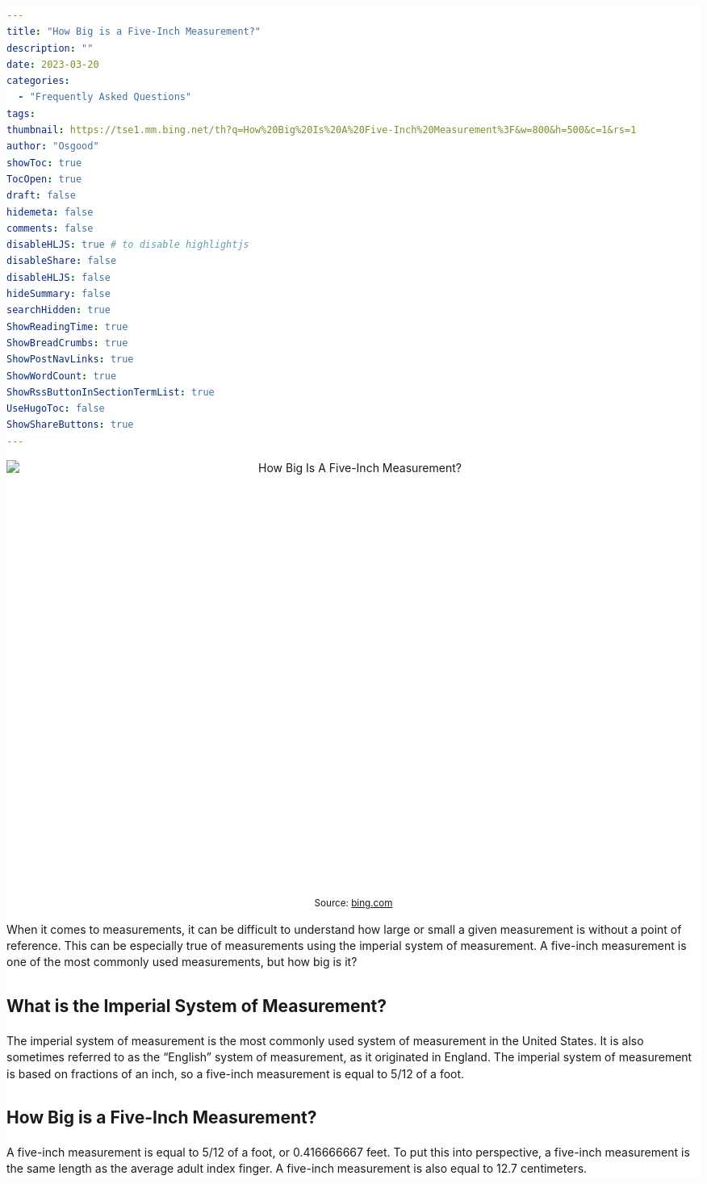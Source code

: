 ```yaml
---
title: "How Big is a Five-Inch Measurement?"
description: ""
date: 2023-03-20
categories:
  - "Frequently Asked Questions" 
tags: 
thumbnail: https://tse1.mm.bing.net/th?q=How%20Big%20Is%20A%20Five-Inch%20Measurement%3F&w=800&h=500&c=1&rs=1
author: "Osgood"
showToc: true
TocOpen: true
draft: false
hidemeta: false
comments: false
disableHLJS: true # to disable highlightjs
disableShare: false
disableHLJS: false
hideSummary: false
searchHidden: true
ShowReadingTime: true
ShowBreadCrumbs: true
ShowPostNavLinks: true
ShowWordCount: true
ShowRssButtonInSectionTermList: true
UseHugoToc: false
ShowShareButtons: true
---
```


<center>
	<img src="https://tse1.mm.bing.net/th?q=How%20Big%20Is%20A%20Five-Inch%20Measurement%3F&w=800&h=500&c=1&rs=1" alt="How Big Is A Five-Inch Measurement?" width="800" height="500" style="display: block; width: 100%; height: auto">
	<small>Source: <a href="https://www.bing.com" rel="nofollow">bing.com</a></small>
</center>

<p>When it comes to measurements, it can be difficult to understand how large or small a given measurement is without a point of reference. This can be especially true of measurements using the imperial system of measurement. A five-inch measurement is one of the most commonly used measurements, but how big is it? </p>

<h2>What is the Imperial System of Measurement? </h2>

<p>The imperial system of measurement is the most commonly used system of measurement in the United States. It is also sometimes referred to as the “English” system of measurement, as it originated in England. The imperial system of measurement is based on fractions of an inch, so a five-inch measurement is equal to 5/12 of a foot. </p>

<h2>How Big is a Five-Inch Measurement?</h2>

<p>A five-inch measurement is equal to 5/12 of a foot, or 0.416666667 feet. To put this into perspective, a five-inch measurement is the same length as the average adult index finger. A five-inch measurement is also equal to 12.7 centimeters.</p>
